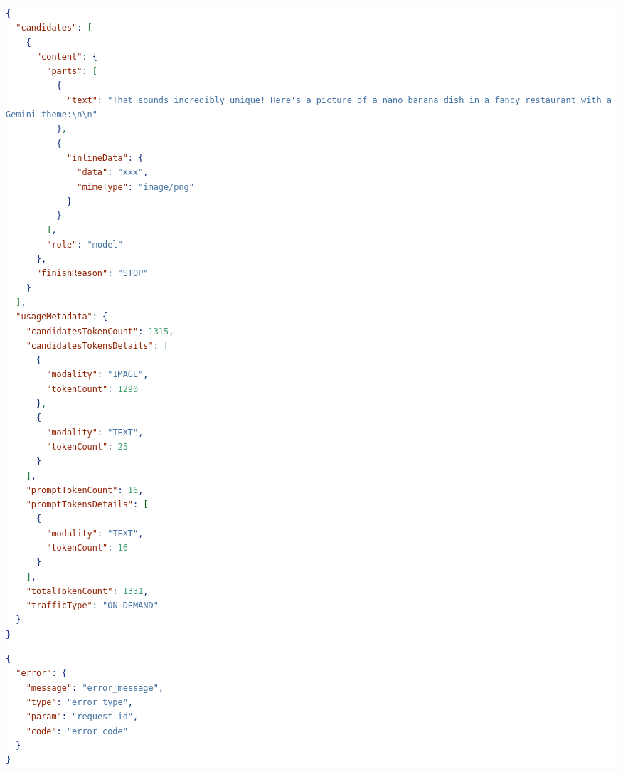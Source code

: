 ```json
{
  "candidates": [
    {
      "content": {
        "parts": [
          {
            "text": "That sounds incredibly unique! Here's a picture of a nano banana dish in a fancy restaurant with a Gemini theme:\n\n"
          },
          {
            "inlineData": {
              "data": "xxx",
              "mimeType": "image/png"
            }
          }
        ],
        "role": "model"
      },
      "finishReason": "STOP"
    }
  ],
  "usageMetadata": {
    "candidatesTokenCount": 1315,
    "candidatesTokensDetails": [
      {
        "modality": "IMAGE",
        "tokenCount": 1290
      },
      {
        "modality": "TEXT",
        "tokenCount": 25
      }
    ],
    "promptTokenCount": 16,
    "promptTokensDetails": [
      {
        "modality": "TEXT",
        "tokenCount": 16
      }
    ],
    "totalTokenCount": 1331,
    "trafficType": "ON_DEMAND"
  }
}
```

```json
{
  "error": {
    "message": "error_message",
    "type": "error_type",
    "param": "request_id",
    "code": "error_code"
  }
}
```
